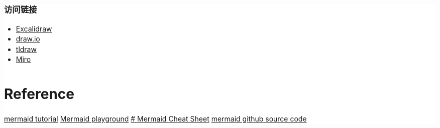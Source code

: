 ### **访问链接**
- [Excalidraw](https://excalidraw.com/)    
- [draw.io](https://app.diagrams.net/)    
- [tldraw](https://www.tldraw.com/)    
- [Miro](https://miro.com/)   
# Reference
[mermaid tutorial](https://mermaid.js.org/ecosystem/tutorials.html)
[Mermaid playground](https://mermaid.live/edit)
[# Mermaid Cheat Sheet](https://jojozhuang.github.io/tutorial/mermaid-cheat-sheet/)
[mermaid github source code](https://github.com/mermaid-js/mermaid)